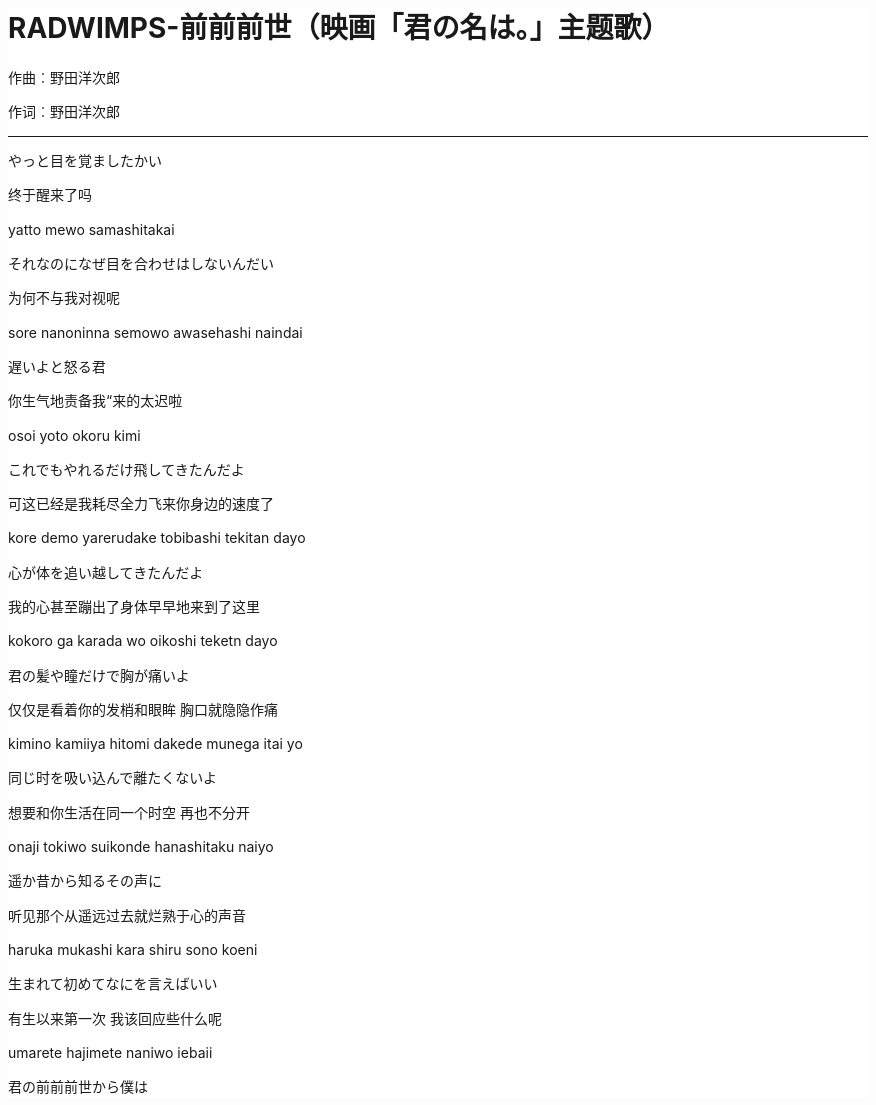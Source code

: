 # RADWIMPS-前前前世（映画「君の名は。」主题歌）

作曲︰野田洋次郎

作词︰野田洋次郎

----

やっと目を覚ましたかい

终于醒来了吗

yatto mewo samashitakai

それなのになぜ目を合わせはしないんだい

为何不与我对视呢

sore nanoninna semowo awasehashi naindai

遅いよと怒る君

你生气地责备我“来的太迟啦

osoi yoto okoru kimi

これでもやれるだけ飛してきたんだよ

可这已经是我耗尽全力飞来你身边的速度了

kore demo yarerudake tobibashi tekitan dayo

心が体を追い越してきたんだよ

我的心甚至蹦出了身体早早地来到了这里

kokoro ga karada wo oikoshi teketn dayo

君の髪や瞳だけで胸が痛いよ

仅仅是看着你的发梢和眼眸 胸口就隐隐作痛

kimino kamiiya hitomi dakede munega itai yo

同じ时を吸い込んで離たくないよ

想要和你生活在同一个时空 再也不分开

onaji tokiwo suikonde hanashitaku naiyo

遥か昔から知るその声に

听见那个从遥远过去就烂熟于心的声音

haruka mukashi kara shiru sono koeni

生まれて初めてなにを言えばいい

有生以来第一次  我该回应些什么呢

umarete hajimete naniwo iebaii

君の前前前世から僕は
